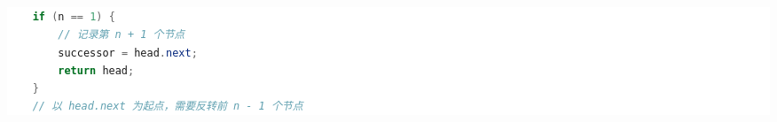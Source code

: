 ```java
    if (n == 1) {
        // 记录第 n + 1 个节点
        successor = head.next;
        return head;
    }
    // 以 head.next 为起点，需要反转前 n - 1 个节点
